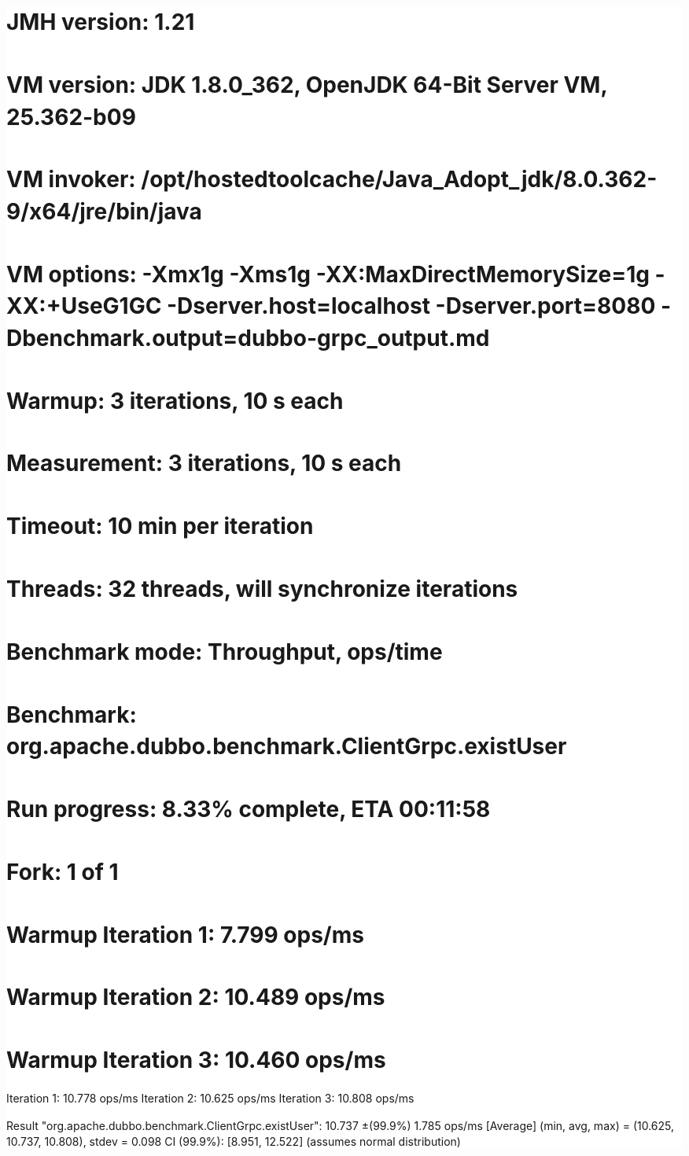 
# JMH version: 1.21
# VM version: JDK 1.8.0_362, OpenJDK 64-Bit Server VM, 25.362-b09
# VM invoker: /opt/hostedtoolcache/Java_Adopt_jdk/8.0.362-9/x64/jre/bin/java
# VM options: -Xmx1g -Xms1g -XX:MaxDirectMemorySize=1g -XX:+UseG1GC -Dserver.host=localhost -Dserver.port=8080 -Dbenchmark.output=dubbo-grpc_output.md
# Warmup: 3 iterations, 10 s each
# Measurement: 3 iterations, 10 s each
# Timeout: 10 min per iteration
# Threads: 32 threads, will synchronize iterations
# Benchmark mode: Throughput, ops/time
# Benchmark: org.apache.dubbo.benchmark.ClientGrpc.existUser

# Run progress: 8.33% complete, ETA 00:11:58
# Fork: 1 of 1
# Warmup Iteration   1: 7.799 ops/ms
# Warmup Iteration   2: 10.489 ops/ms
# Warmup Iteration   3: 10.460 ops/ms
Iteration   1: 10.778 ops/ms
Iteration   2: 10.625 ops/ms
Iteration   3: 10.808 ops/ms


Result "org.apache.dubbo.benchmark.ClientGrpc.existUser":
  10.737 ±(99.9%) 1.785 ops/ms [Average]
  (min, avg, max) = (10.625, 10.737, 10.808), stdev = 0.098
  CI (99.9%): [8.951, 12.522] (assumes normal distribution)
